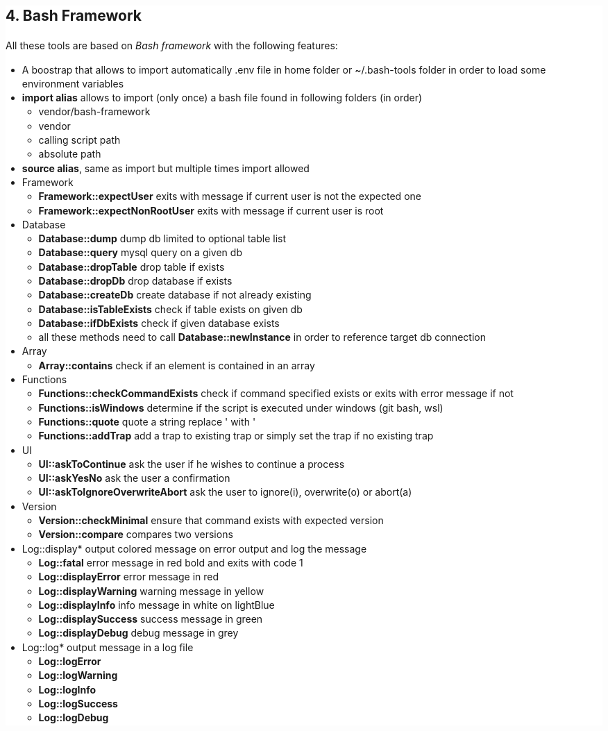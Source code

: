 ## 4. Bash Framework

All these tools are based on *Bash framework* with the following features:
 * A boostrap that allows to import automatically .env file in home folder or ~/.bash-tools folder in order to load some environment variables
 * **import alias** allows to import (only once) a bash file found in following folders (in order)
    * vendor/bash-framework
    * vendor
    * calling script path
    * absolute path 
  * **source alias**, same as import but multiple times import allowed
  * Framework
    * **Framework::expectUser** exits with message if current user is not the expected one
    * **Framework::expectNonRootUser** exits with message if current user is root
  * Database
    * **Database::dump** dump db limited to optional table list
    * **Database::query** mysql query on a given db
    * **Database::dropTable** drop table if exists
    * **Database::dropDb** drop database if exists
    * **Database::createDb** create database if not already existing
    * **Database::isTableExists** check if table exists on given db
    * **Database::ifDbExists** check if given database exists
    * all these methods need to call **Database::newInstance** in order to reference target db connection
  * Array
    * **Array::contains** check if an element is contained in an array
  * Functions
    * **Functions::checkCommandExists** check if command specified exists or exits with error message if not
    * **Functions::isWindows** determine if the script is executed under windows (git bash, wsl)
    * **Functions::quote** quote a string replace ' with \'
    * **Functions::addTrap** add a trap to existing trap or simply set the trap if no existing trap
  * UI
    * **UI::askToContinue** ask the user if he wishes to continue a process
    * **UI::askYesNo** ask the user a confirmation
    * **UI::askToIgnoreOverwriteAbort** ask the user to ignore(i), overwrite(o) or abort(a)
  * Version
    * **Version::checkMinimal** ensure that command exists with expected version
    * **Version::compare** compares two versions
  * Log::display* output colored message on error output and log the message 
    * **Log::fatal** error message in red bold and exits with code 1
    * **Log::displayError** error message in red
    * **Log::displayWarning** warning message  in yellow
    * **Log::displayInfo** info message in white on lightBlue
    * **Log::displaySuccess** success message in green
    * **Log::displayDebug** debug message in grey
  * Log::log* output message in a log file
    * **Log::logError**
    * **Log::logWarning**
    * **Log::logInfo**
    * **Log::logSuccess**
    * **Log::logDebug**
